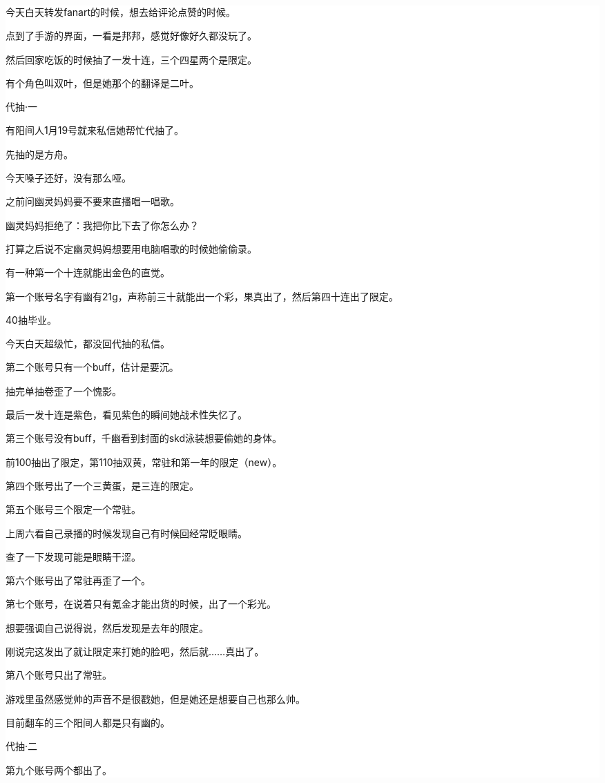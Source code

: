 今天白天转发fanart的时候，想去给评论点赞的时候。

点到了手游的界面，一看是邦邦，感觉好像好久都没玩了。

然后回家吃饭的时候抽了一发十连，三个四星两个是限定。

有个角色叫双叶，但是她那个的翻译是二叶。

代抽·一

有阳间人1月19号就来私信她帮忙代抽了。

先抽的是方舟。

今天嗓子还好，没有那么哑。

之前问幽灵妈妈要不要来直播唱一唱歌。

幽灵妈妈拒绝了：我把你比下去了你怎么办？

打算之后说不定幽灵妈妈想要用电脑唱歌的时候她偷偷录。

有一种第一个十连就能出金色的直觉。

第一个账号名字有幽有21g，声称前三十就能出一个彩，果真出了，然后第四十连出了限定。

40抽毕业。

今天白天超级忙，都没回代抽的私信。

第二个账号只有一个buff，估计是要沉。

抽完单抽卷歪了一个愧影。

最后一发十连是紫色，看见紫色的瞬间她战术性失忆了。

第三个账号没有buff，千幽看到封面的skd泳装想要偷她的身体。

前100抽出了限定，第110抽双黄，常驻和第一年的限定（new）。

第四个账号出了一个三黄蛋，是三连的限定。

第五个账号三个限定一个常驻。

上周六看自己录播的时候发现自己有时候回经常眨眼睛。

查了一下发现可能是眼睛干涩。

第六个账号出了常驻再歪了一个。

第七个账号，在说着只有氪金才能出货的时候，出了一个彩光。

想要强调自己说得说，然后发现是去年的限定。

刚说完这发出了就让限定来打她的脸吧，然后就……真出了。

第八个账号只出了常驻。

游戏里虽然感觉帅的声音不是很戳她，但是她还是想要自己也那么帅。

目前翻车的三个阳间人都是只有幽的。

代抽·二

第九个账号两个都出了。
